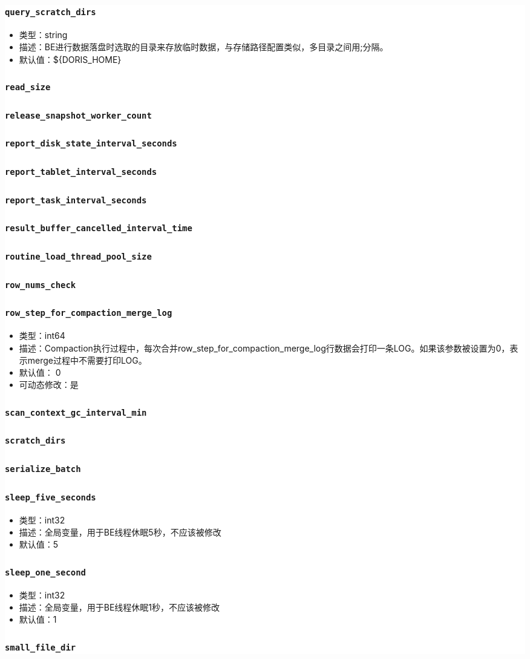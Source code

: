 ### `query_scratch_dirs`

* 类型：string
* 描述：BE进行数据落盘时选取的目录来存放临时数据，与存储路径配置类似，多目录之间用;分隔。
* 默认值：${DORIS_HOME}

### `read_size`

### `release_snapshot_worker_count`

### `report_disk_state_interval_seconds`

### `report_tablet_interval_seconds`

### `report_task_interval_seconds`

### `result_buffer_cancelled_interval_time`

### `routine_load_thread_pool_size`

### `row_nums_check`

### `row_step_for_compaction_merge_log`

* 类型：int64
* 描述：Compaction执行过程中，每次合并row_step_for_compaction_merge_log行数据会打印一条LOG。如果该参数被设置为0，表示merge过程中不需要打印LOG。
* 默认值： 0
* 可动态修改：是

### `scan_context_gc_interval_min`

### `scratch_dirs`

### `serialize_batch`

### `sleep_five_seconds`
+ 类型：int32
+ 描述：全局变量，用于BE线程休眠5秒，不应该被修改
+ 默认值：5

### `sleep_one_second`
+ 类型：int32
+ 描述：全局变量，用于BE线程休眠1秒，不应该被修改
+ 默认值：1

### `small_file_dir`
